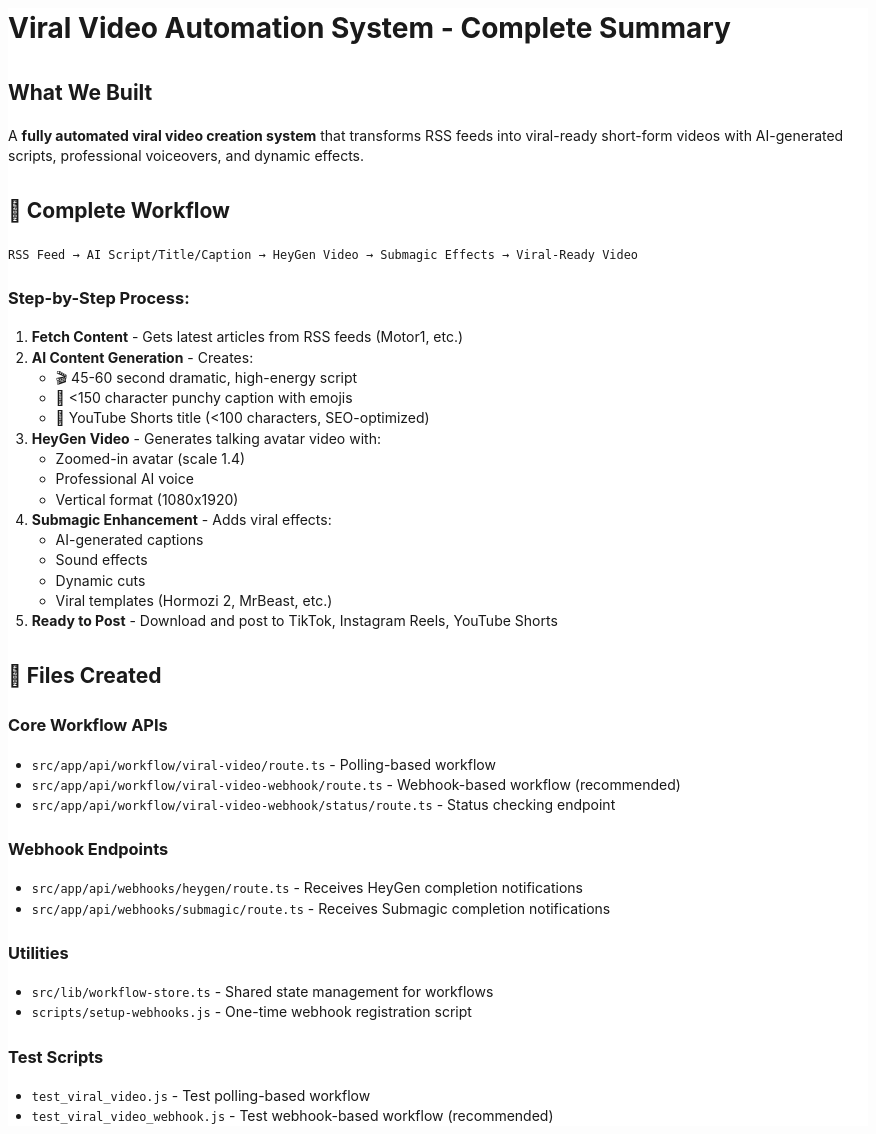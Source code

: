 # Viral Video Automation System - Complete Summary

## What We Built

A **fully automated viral video creation system** that transforms RSS feeds into viral-ready short-form videos with AI-generated scripts, professional voiceovers, and dynamic effects.

## 🎯 Complete Workflow

```
RSS Feed → AI Script/Title/Caption → HeyGen Video → Submagic Effects → Viral-Ready Video
```

### Step-by-Step Process:

1. **Fetch Content** - Gets latest articles from RSS feeds (Motor1, etc.)
2. **AI Content Generation** - Creates:
   - 🎬 45-60 second dramatic, high-energy script
   - 📱 <150 character punchy caption with emojis
   - 🎥 YouTube Shorts title (<100 characters, SEO-optimized)
3. **HeyGen Video** - Generates talking avatar video with:
   - Zoomed-in avatar (scale 1.4)
   - Professional AI voice
   - Vertical format (1080x1920)
4. **Submagic Enhancement** - Adds viral effects:
   - AI-generated captions
   - Sound effects
   - Dynamic cuts
   - Viral templates (Hormozi 2, MrBeast, etc.)
5. **Ready to Post** - Download and post to TikTok, Instagram Reels, YouTube Shorts

## 📁 Files Created

### Core Workflow APIs
- `src/app/api/workflow/viral-video/route.ts` - Polling-based workflow
- `src/app/api/workflow/viral-video-webhook/route.ts` - Webhook-based workflow (recommended)
- `src/app/api/workflow/viral-video-webhook/status/route.ts` - Status checking endpoint

### Webhook Endpoints
- `src/app/api/webhooks/heygen/route.ts` - Receives HeyGen completion notifications
- `src/app/api/webhooks/submagic/route.ts` - Receives Submagic completion notifications

### Utilities
- `src/lib/workflow-store.ts` - Shared state management for workflows
- `scripts/setup-webhooks.js` - One-time webhook registration script

### Test Scripts
- `test_viral_video.js` - Test polling-based workflow
- `test_viral_video_webhook.js` - Test webhook-based workflow (recommended)
